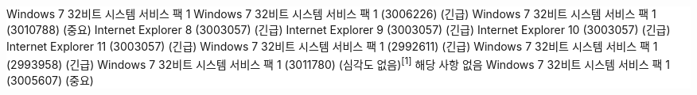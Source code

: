 </td>
</tr>
<tr>
<td style="border:1px solid black;">
Windows 7 32비트 시스템 서비스 팩 1

</td>
<td style="border:1px solid black;">
Windows 7 32비트 시스템 서비스 팩 1  
(3006226)  
(긴급)  
Windows 7 32비트 시스템 서비스 팩 1  
(3010788)  
(중요)

</td>
<td style="border:1px solid black;">
Internet Explorer 8  
(3003057)  
(긴급)  
Internet Explorer 9  
(3003057)  
(긴급)  
Internet Explorer 10  
(3003057)  
(긴급)  
Internet Explorer 11  
(3003057)  
(긴급)

</td>
<td style="border:1px solid black;">
Windows 7 32비트 시스템 서비스 팩 1  
(2992611)  
(긴급)

</td>
<td style="border:1px solid black;">
Windows 7 32비트 시스템 서비스 팩 1  
(2993958)  
(긴급)

</td>
<td style="border:1px solid black;">
Windows 7 32비트 시스템 서비스 팩 1  
(3011780)  
(심각도 없음)<sup>[1]</sup>
</td>
<td style="border:1px solid black;">
해당 사항 없음

</td>
<td style="border:1px solid black;">
Windows 7 32비트 시스템 서비스 팩 1  
(3005607)  
(중요)
